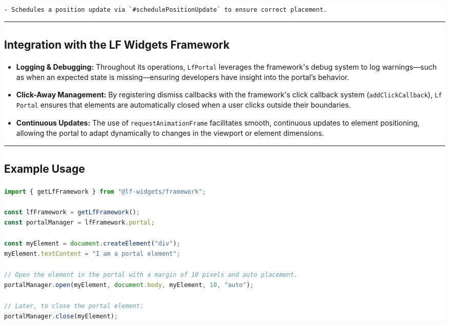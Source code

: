     - Schedules a position update via `#schedulePositionUpdate` to ensure correct placement.

---

## Integration with the LF Widgets Framework

- **Logging & Debugging:** Throughout its operations, `LfPortal` leverages the framework's debug system to log warnings—such as when an expected state is missing—ensuring developers have insight into the portal’s behavior.
- **Click-Away Management:** By registering dismiss callbacks with the framework's click callback system (`addClickCallback`), `LfPortal` ensures that elements are automatically closed when a user clicks outside their boundaries.

- **Continuous Updates:** The use of `requestAnimationFrame` facilitates smooth, continuous updates to element positioning, allowing the portal to adapt dynamically to changes in the viewport or element dimensions.

---

## Example Usage

```ts
import { getLfFramework } from "@lf-widgets/framework";

const lfFramework = getLfFramework();
const portalManager = lfFramework.portal;

const myElement = document.createElement("div");
myElement.textContent = "I am a portal element";

// Open the element in the portal with a margin of 10 pixels and auto placement.
portalManager.open(myElement, document.body, myElement, 10, "auto");

// Later, to close the portal element:
portalManager.close(myElement);
```
